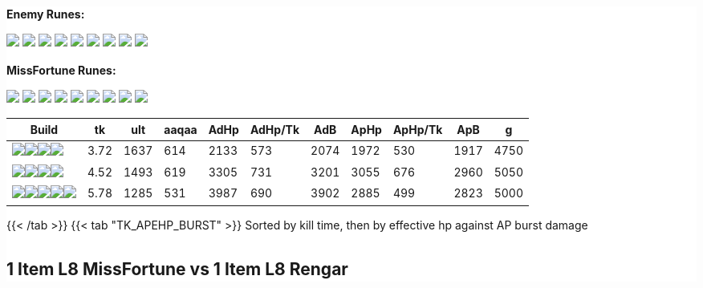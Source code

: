 

**Enemy Runes:**





![](/Styles/Inspiration/FirstStrike/FirstStrike.png)
![](/Styles/Inspiration/MagicalFootwear/MagicalFootwear.png)
![](/Styles/Inspiration/FuturesMarket/FuturesMarket.png)
![](/Styles/Inspiration/CosmicInsight/CosmicInsight.png)
![](/Styles/Domination/SuddenImpact/SuddenImpact.png)
![](/Styles/Domination/TreasureHunter/TreasureHunter.png)
![](/StatMods/StatModsAdaptiveForceIcon.png)
![](/StatMods/StatModsAdaptiveForceIcon.png)
![](/StatMods/StatModsArmorIcon.png)



**MissFortune Runes:**


![](/Styles/Inspiration/FirstStrike/FirstStrike.png)
![](/Styles/Inspiration/MagicalFootwear/MagicalFootwear.png)
![](/Styles/Inspiration/BiscuitDelivery/BiscuitDelivery.png)
![](/Styles/Inspiration/CosmicInsight/CosmicInsight.png)
![](/Styles/Sorcery/AbsoluteFocus/AbsoluteFocus.png)
![](/Styles/Sorcery/GatheringStorm/GatheringStorm.png)
![](/StatMods/StatModsAdaptiveForceIcon.png)
![](/StatMods/StatModsAdaptiveForceIcon.png)
![](/StatMods/StatModsArmorIcon.png)





 Build |tk|ult|aaqaa|AdHp|AdHp/Tk|AdB|ApHp|ApHp/Tk|ApB|g
-|-|-|-|-|-|-|-|-|-|-
![](/item/6691.png)![](/item/2422.png)![](/item/1053.png)![](/item/1055.png)|3.72|1637|614|2133|573|2074|1972|530|1917|4750
![](/item/6673.png)![](/item/2422.png)![](/item/1055.png)![](/item/1038.png)|4.52|1493|619|3305|731|3201|3055|676|2960|5050
![](/item/3026.png)![](/item/2422.png)![](/item/1053.png)![](/item/1055.png)![](/item/1036.png)|5.78|1285|531|3987|690|3902|2885|499|2823|5000
{{< /tab >}}
{{< tab "TK_APEHP_BURST" >}}
Sorted by kill time, then by effective hp against AP burst damage
## 1 Item L8 MissFortune vs 1 Item L8 Rengar
